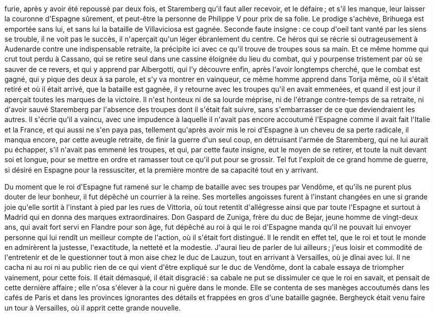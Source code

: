 furie, après y avoir été repoussé par deux fois, et Staremberg qu'il faut
aller recevoir, et le défaire ; et s'il les manque, leur laisser la couronne
d'Espagne sûrement, et peut-être la personne de Philippe V pour prix de sa
folie. Le prodige s'achève, Brihuega est emportée sans lui, et sans lui la
bataille de Villaviciosa est gagnée. Seconde faute insigne : ce coup d'oeil
tant vanté par les siens se trouble, il ne voit pas le succès, il n'aperçait
qu'un léger ébranlement du centre. Ce héros qui se récrie si outrageusement à
Audenarde contre une indispensable retraite, la précipite ici avec ce qu'il
trouve de troupes sous sa main. Et ce même homme qui crut tout perdu à
Cassano, qui se retire seul dans une cassine éloignée du lieu du combat, qui y
pourpense tristement par où se sauver de ce revers, et qui y apprend par
Albergotti, qui l'y découvre enfin, après l'avoir longtemps cherché, que le
combat est gagné, qui y pique des deux à sa parole, et s'y va montrer en
vainqueur, ce même homme apprend dans Torija même, où il s'était retiré et où
il était arrivé, que la bataille est gagnée, il y retourne avec les troupes
qu'il en avait emmenées, et quand il est jour il aperçait toutes les marques
de la victoire. Il n'est honteux ni de sa lourde méprise, ni de l'étrange
contre-temps de sa retraite, ni d'avoir sauvé Staremberg par l'absence des
troupes dont il s'était fait suivre, sans s'embarrasser de ce que
deviendraient les autres. Il s'écrie qu'il a vaincu, avec une impudence à
laquelle il n'avait pas encore accoutumé l'Espagne comme il avait fait
l'Italie et la France, et qui aussi ne s'en paya pas, tellement qu'après avoir
mis le roi d'Espagne à un cheveu de sa perte radicale, il manqua encore, par
cette aveugle retraite, de finir la guerre d'un seul coup, en détruisant
l'armée de Staremberg, qui ne lui aurait pu échapper, s'il n'avait pas emmené
les troupes, et qui, par cette faute insigne, eut le moyen de se retirer, et
toute la nuit devant soi et longue, pour se mettre en ordre et ramasser tout
ce qu'il put pour se grossir. Tel fut l'exploit de ce grand homme de guerre,
si désiré en Espagne pour la ressusciter, et la première montre de sa capacité
tout en y arrivant.

Du moment que le roi d'Espagne fut ramené sur le champ de bataille avec ses
troupes par Vendôme, et qu'ils ne purent plus douter de leur bonheur, il fut
dépêché un courrier à la reine. Ses mortelles angoisses furent à l'instant
changées en une si grande joie qu'elle sortit à l'instant à pied par les rues
de Vittoria, où tout retentit d'allégresse ainsi que par toute l'Espagne et
surtout à Madrid qui en donna des marques extraordinaires. Don Gaspard de
Zuniga, frère du duc de Bejar, jeune homme de vingt-deux ans, qui avait fort
servi en Flandre pour son âge, fut dépêché au roi à qui le roi d'Espagne manda
qu'il ne pouvait lui envoyer personne qui lui rendît un meilleur compte de
l'action, où il s'était fort distingué. Il le rendit en effet tel, que le roi
et tout le monde en admirèrent la justesse, l'exactitude, la netteté et la
modestie. J'aurai lieu de parler de lui ailleurs ; j'eus loisir et commodité de
l'entretenir et de le questionner tout à mon aise chez le duc de Lauzun, tout
en arrivant à Versailles, où je dînai avec lui. Il ne cacha ni au roi ni au
public rien de ce qui vient d'être expliqué sur le duc de Vendôme, dont la
cabale essaya de triompher vainement, pour cette fois. Il était démasqué, il
était disgracié : sa cabale ne put se dissimuler ce que le roi en savait, et
pensait de cette dernière affaire ; elle n'osa s'élever à la cour ni guère dans
le monde. Elle se contenta de ses manèges accoutumés dans les cafés de Paris
et dans les provinces ignorantes des détails et frappées en gros d'une
bataille gagnée. Bergheyck était venu faire un tour à Versailles, où il apprit
cette grande nouvelle.
